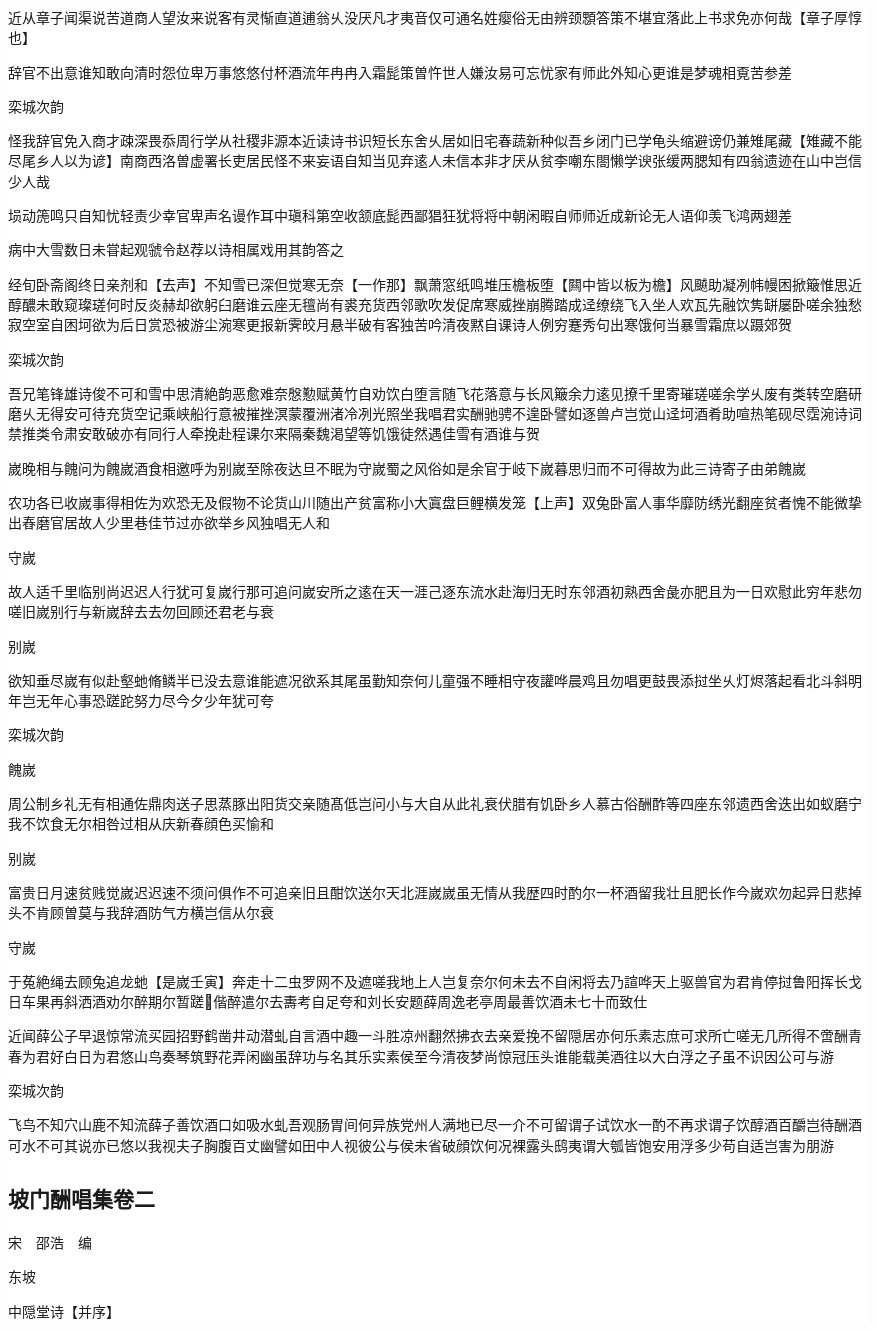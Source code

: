 近从章子闻渠说苦道商人望汝来说客有灵惭直道逋翁乆没厌凡才夷音仅可通名姓瘿俗无由辨颈顋答策不堪宜落此上书求免亦何哉【章子厚惇也】  

辞官不出意谁知敢向清时怨位卑万事悠悠付杯酒流年冉冉入霜髭策曽忤世人嫌汝易可忘忧家有师此外知心更谁是梦魂相覔苦参差  

栾城次韵  

怪我辞官免入商才疎深畏忝周行学从社稷非源本近读诗书识短长东舍乆居如旧宅春蔬新种似吾乡闭门已学龟头缩避谤仍兼雉尾藏【雉藏不能尽尾乡人以为谚】南商西洛曽虚署长吏居民怪不来妄语自知当见弃逺人未信本非才厌从贫李嘲东閤懒学谀张缓两腮知有四翁遗迹在山中岂信少人哉  

埙动箎鸣只自知忧轻责少幸官卑声名谩作耳中瑱科第空收颔底髭西鄙猖狂犹将将中朝闲暇自师师近成新论无人语仰羡飞鸿两翅差  

病中大雪数日未甞起观虢令赵荐以诗相属戏用其韵答之  

经旬卧斋阁终日亲剂和【去声】不知雪已深但觉寒无奈【一作那】飘萧窓纸鸣堆压檐板堕【闗中皆以板为檐】风飇助凝冽帏幔困掀簸惟思近醇醲未敢窥璨瑳何时反炎赫却欲躬臼磨谁云座无氊尚有裘充货西邻歌吹发促席寒威挫崩腾踏成迳缭绕飞入坐人欢瓦先融饮隽缾屡卧嗟余独愁寂空室自困坷欲为后日赏恐被游尘涴寒更报新霁皎月悬半破有客独苦吟清夜黙自课诗人例穷蹇秀句出寒饿何当暴雪霜庶以蹑郊贺  

栾城次韵  

吾兄笔锋雄诗俊不可和雪中思清絶韵恶愈难奈慇懃赋黄竹自劝饮白堕言随飞花落意与长风簸余力逺见撩千里寄璀瑳嗟余学乆废有类转空磨研磨乆无得安可待充货空记乘峡船行意被摧挫溟蒙覆洲渚冷冽光照坐我唱君实酬驰骋不遑卧譬如逐兽卢岂觉山迳坷酒肴助喧热笔砚尽霑涴诗词禁推类令肃安敢破亦有同行人牵挽赴程课尔来隔秦魏渇望等饥饿徒然遇佳雪有酒谁与贺  

嵗晚相与餽问为餽嵗酒食相邀呼为别嵗至除夜达旦不眠为守嵗蜀之风俗如是余官于岐下嵗暮思归而不可得故为此三诗寄子由弟餽嵗  

农功各已收嵗事得相佐为欢恐无及假物不论货山川随出产贫富称小大寘盘巨鲤横发笼【上声】双兔卧富人事华靡防绣光翻座贫者愧不能微挚出舂磨官居故人少里巷佳节过亦欲举乡风独唱无人和  

守嵗  

故人适千里临别尚迟迟人行犹可复嵗行那可追问嵗安所之逺在天一涯己逐东流水赴海归无时东邻酒初熟西舍彘亦肥且为一日欢慰此穷年悲勿嗟旧嵗别行与新嵗辞去去勿回顾还君老与衰  

别嵗  

欲知垂尽嵗有似赴壑虵脩鳞半已没去意谁能遮况欲系其尾虽勤知奈何儿童强不睡相守夜讙哗晨鸡且勿唱更鼓畏添挝坐乆灯烬落起看北斗斜明年岂无年心事恐蹉跎努力尽今夕少年犹可夸  

栾城次韵  

餽嵗  

周公制乡礼无有相通佐鼎肉送子思蒸豚出阳货交亲随髙低岂问小与大自从此礼衰伏腊有饥卧乡人慕古俗酬酢等四座东邻遗西舍迭出如蚁磨宁我不饮食无尔相咎过相从庆新春顔色买愉和  

别嵗  

富贵日月速贫贱觉嵗迟迟速不须问俱作不可追亲旧且酣饮送尔天北涯嵗嵗虽无情从我歴四时酌尔一杯酒留我壮且肥长作今嵗欢勿起异日悲掉头不肯顾曽莫与我辞酒防气方横岂信从尔衰  

守嵗  

于菟絶绳去顾兔追龙虵【是嵗壬寅】奔走十二虫罗网不及遮嗟我地上人岂复奈尔何未去不自闲将去乃諠哗天上驱兽官为君肯停挝鲁阳挥长戈日车果再斜洒酒劝尔醉期尔暂蹉偕醉遣尔去夀考自足夸和刘长安题薛周逸老亭周最善饮酒未七十而致仕  

近闻薛公子早退惊常流买园招野鹤凿井动潜虬自言酒中趣一斗胜凉州翻然拂衣去亲爱挽不留隠居亦何乐素志庶可求所亡嗟无几所得不啻酬青春为君好白日为君悠山鸟奏琴筑野花弄闲幽虽辞功与名其乐实素侯至今清夜梦尚惊冠压头谁能载美酒往以大白浮之子虽不识因公可与游  

栾城次韵  

飞鸟不知穴山鹿不知流薛子善饮酒口如吸水虬吾观肠胃间何异族党州人满地已尽一介不可留谓子试饮水一酌不再求谓子饮醇酒百釂岂待酬酒可水不可其说亦已悠以我视夫子胸腹百丈幽譬如田中人视彼公与侯未省破顔饮何况裸露头鸱夷谓大瓠皆饱安用浮多少苟自适岂害为朋游  

## 坡门酬唱集卷二  

宋　邵浩　编  

东坡  

中隠堂诗【并序】  
